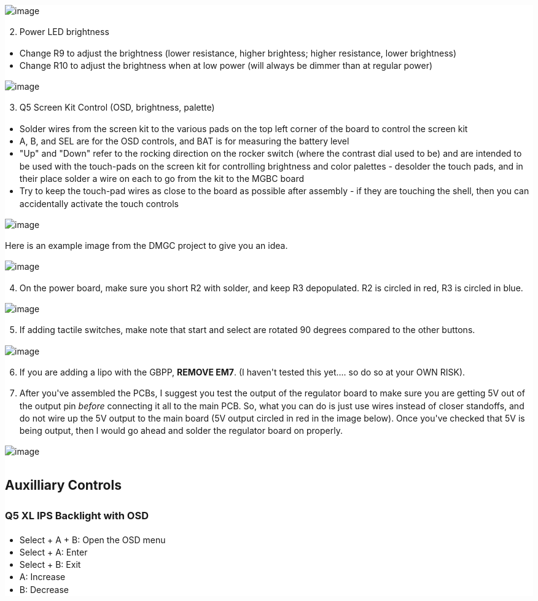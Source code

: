 ![image](https://user-images.githubusercontent.com/97127539/219990759-c0daa3ab-4273-4972-9a4b-8c09f85be486.png)

2) Power LED brightness
- Change R9 to adjust the brightness (lower resistance, higher brightess; higher resistance, lower brightness)
- Change R10 to adjust the brightness when at low power (will always be dimmer than at regular power)

![image](https://user-images.githubusercontent.com/97127539/219990809-ff8819f6-2264-47de-baca-57e49f7fabfd.png)

3) Q5 Screen Kit Control (OSD, brightness, palette)
- Solder wires from the screen kit to the various pads on the top left corner of the board to control the screen kit
- A, B, and SEL are for the OSD controls, and BAT is for measuring the battery level
- "Up" and "Down" refer to the rocking direction on the rocker switch (where the contrast dial used to be) and are intended to be used with the touch-pads on the screen kit for controlling brightness and color palettes - desolder the touch pads, and in their place solder a wire on each to go from the kit to the MGBC board
- Try to keep the touch-pad wires as close to the board as possible after assembly - if they are touching the shell, then you can accidentally activate the touch controls

![image](https://user-images.githubusercontent.com/97127539/219991227-96a3e537-2404-4101-9735-b8606fba0f43.png)

Here is an example image from the DMGC project to give you an idea.

![image](https://user-images.githubusercontent.com/97127539/219991285-62322c20-a4b8-4ee3-8df7-6642a62ff0f1.png)

4) On the power board, make sure you short R2 with solder, and keep R3 depopulated. R2 is circled in red, R3 is circled in blue.

![image](https://user-images.githubusercontent.com/97127539/219991414-bc774b71-1174-4a31-b891-569e2c6f3b34.png)

5) If adding tactile switches, make note that start and select are rotated 90 degrees compared to the other buttons.

![image](https://user-images.githubusercontent.com/97127539/219991535-fd780568-689e-4bf6-9d48-6ef12466366d.png)

6) If you are adding a lipo with the GBPP, **REMOVE EM7**. (I haven't tested this yet.... so do so at your OWN RISK).

7) After you've assembled the PCBs, I suggest you test the output of the regulator board to make sure you are getting 5V out of the output pin *before* connecting it all to the main PCB. So, what you can do is just use wires instead of closer standoffs, and do not wire up the 5V output to the main board (5V output circled in red in the image below). Once you've checked that 5V is being output, then I would go ahead and solder the regulator board on properly.

![image](https://user-images.githubusercontent.com/97127539/220013209-31ed1b23-bfa9-404d-90dc-a969d6078904.png)

## Auxilliary Controls
### Q5 XL IPS Backlight with OSD
-	Select + A + B: Open the OSD menu
-	Select + A: Enter
-	Select + B: Exit
-	A: Increase
-	B: Decrease
